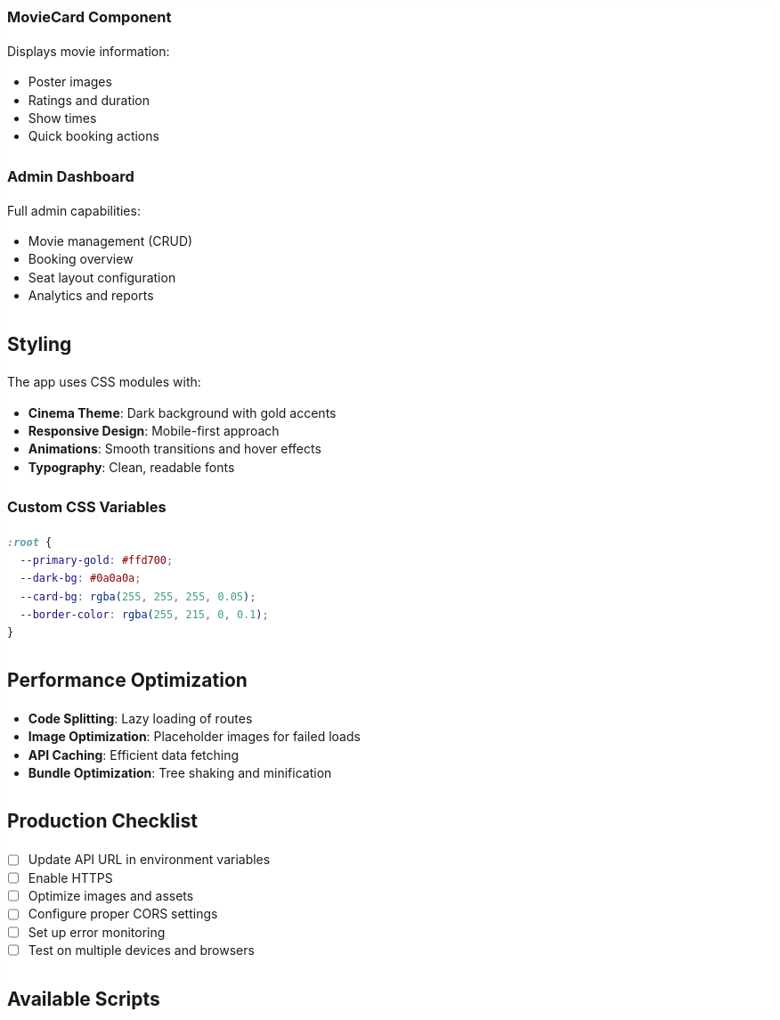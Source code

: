 ### MovieCard Component
Displays movie information:
- Poster images
- Ratings and duration
- Show times
- Quick booking actions

### Admin Dashboard
Full admin capabilities:
- Movie management (CRUD)
- Booking overview
- Seat layout configuration
- Analytics and reports

## Styling

The app uses CSS modules with:
- **Cinema Theme**: Dark background with gold accents
- **Responsive Design**: Mobile-first approach
- **Animations**: Smooth transitions and hover effects
- **Typography**: Clean, readable fonts

### Custom CSS Variables
```css
:root {
  --primary-gold: #ffd700;
  --dark-bg: #0a0a0a;
  --card-bg: rgba(255, 255, 255, 0.05);
  --border-color: rgba(255, 215, 0, 0.1);
}
```

## Performance Optimization

- **Code Splitting**: Lazy loading of routes
- **Image Optimization**: Placeholder images for failed loads
- **API Caching**: Efficient data fetching
- **Bundle Optimization**: Tree shaking and minification

## Production Checklist

- [ ] Update API URL in environment variables
- [ ] Enable HTTPS
- [ ] Optimize images and assets
- [ ] Configure proper CORS settings
- [ ] Set up error monitoring
- [ ] Test on multiple devices and browsers

## Available Scripts
